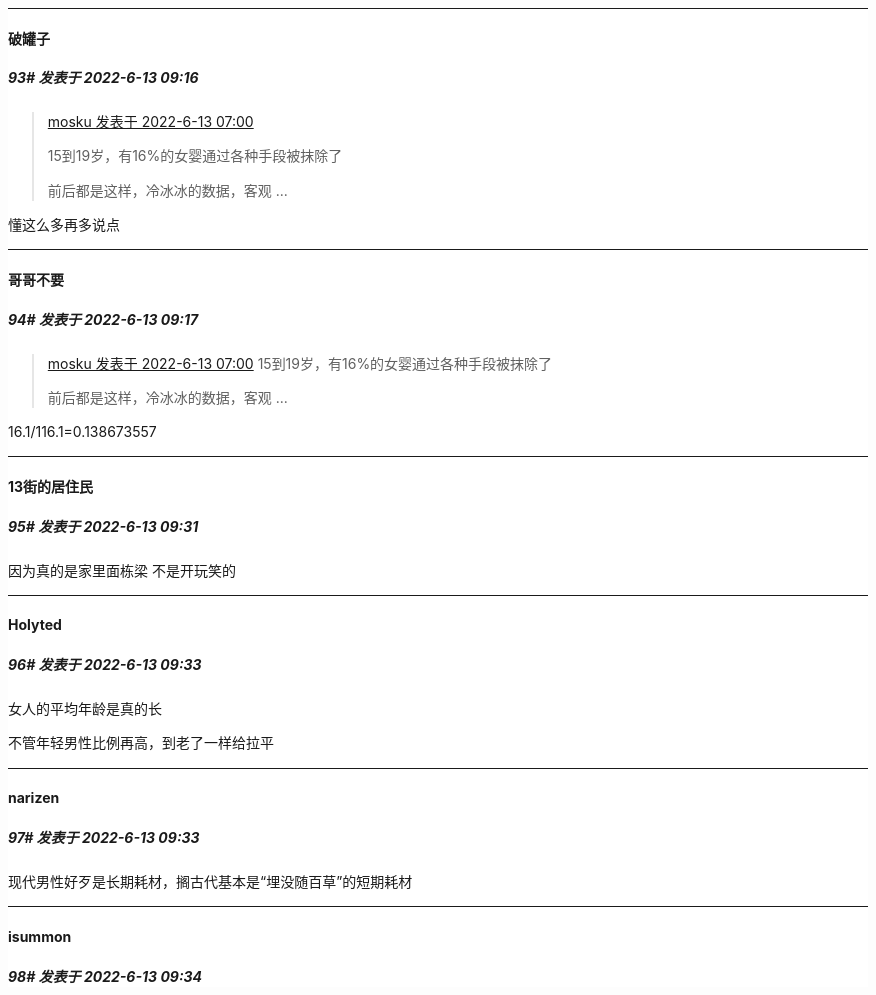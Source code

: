 

*****

####  破罐子  
##### 93#       发表于 2022-6-13 09:16

<blockquote><a href="httphttps://bbs.saraba1st.com/2b/forum.php?mod=redirect&amp;goto=findpost&amp;pid=56243692&amp;ptid=2075344" target="_blank">mosku 发表于 2022-6-13 07:00</a>

15到19岁，有16%的女婴通过各种手段被抹除了

前后都是这样，冷冰冰的数据，客观 ...</blockquote>
懂这么多再多说点

*****

####  哥哥不要  
##### 94#       发表于 2022-6-13 09:17

<blockquote><a href="httphttps://bbs.saraba1st.com/2b/forum.php?mod=redirect&amp;goto=findpost&amp;pid=56243692&amp;ptid=2075344" target="_blank">mosku 发表于 2022-6-13 07:00</a>
15到19岁，有16%的女婴通过各种手段被抹除了

前后都是这样，冷冰冰的数据，客观 ...</blockquote>
16.1/116.1=0.138673557



*****

####  13街的居住民  
##### 95#       发表于 2022-6-13 09:31

因为真的是家里面栋梁 不是开玩笑的



*****

####  Holyted  
##### 96#       发表于 2022-6-13 09:33

女人的平均年龄是真的长

不管年轻男性比例再高，到老了一样给拉平

*****

####  narizen  
##### 97#       发表于 2022-6-13 09:33

现代男性好歹是长期耗材，搁古代基本是“埋没随百草”的短期耗材

*****

####  isummon  
##### 98#       发表于 2022-6-13 09:34
